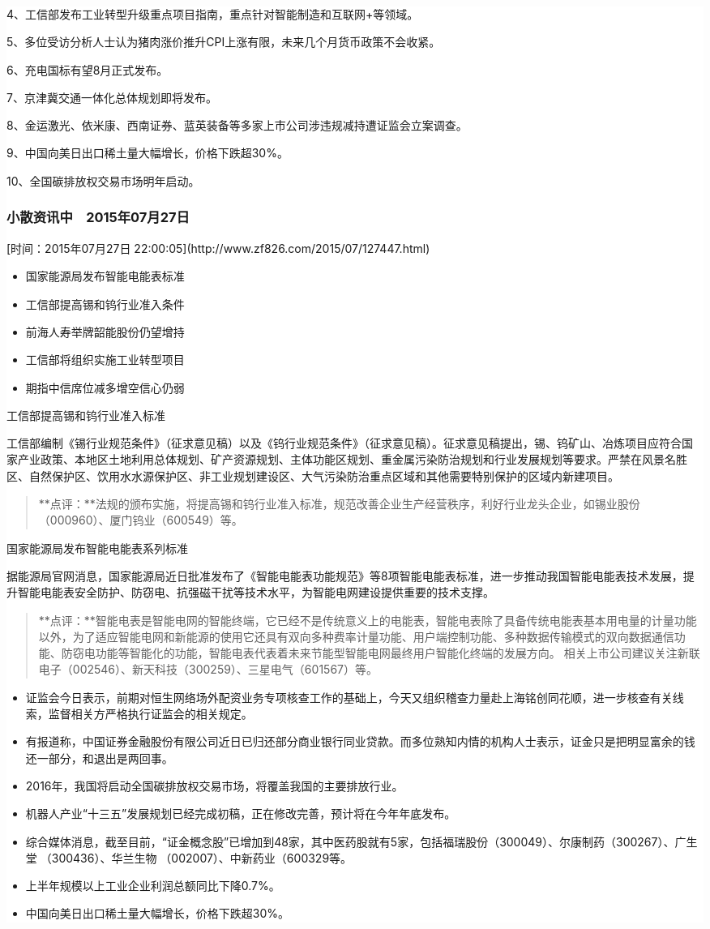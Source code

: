 4、工信部发布工业转型升级重点项目指南，重点针对智能制造和互联网+等领域。
                                                                                              
5、多位受访分析人士认为猪肉涨价推升CPI上涨有限，未来几个月货币政策不会收紧。
                                                                                              
6、充电国标有望8月正式发布。
                                                                                              
7、京津冀交通一体化总体规划即将发布。
                                                                                              
8、金运激光、依米康、西南证券、蓝英装备等多家上市公司涉违规减持遭证监会立案调查。
                                                                                              
9、中国向美日出口稀土量大幅增长，价格下跌超30%。
                                                                                              
10、全国碳排放权交易市场明年启动。
 

 
<h3>  小散资讯中　2015年07月27日 </h3>
[时间：2015年07月27日 22:00:05](http://www.zf826.com/2015/07/127447.html)
 


                                                                                              


 - 国家能源局发布智能电能表标准

 - 工信部提高锡和钨行业准入条件

 - 前海人寿举牌韶能股份仍望增持

 - 工信部将组织实施工业转型项目

 - 期指中信席位减多增空信心仍弱
                                                                                              
工信部提高锡和钨行业准入标准
                                                                                              
工信部编制《锡行业规范条件》（征求意见稿）以及《钨行业规范条件》（征求意见稿）。征求意见稿提出，锡、钨矿山、冶炼项目应符合国家产业政策、本地区土地利用总体规划、矿产资源规划、主体功能区规划、重金属污染防治规划和行业发展规划等要求。严禁在风景名胜区、自然保护区、饮用水水源保护区、非工业规划建设区、大气污染防治重点区域和其他需要特别保护的区域内新建项目。

 > **点评：**法规的颁布实施，将提高锡和钨行业准入标准，规范改善企业生产经营秩序，利好行业龙头企业，如锡业股份（000960）、厦门钨业（600549）等。
                                                                                              
国家能源局发布智能电能表系列标准
                                                                                              
据能源局官网消息，国家能源局近日批准发布了《智能电能表功能规范》等8项智能电能表标准，进一步推动我国智能电能表技术发展，提升智能电能表安全防护、防窃电、抗强磁干扰等技术水平，为智能电网建设提供重要的技术支撑。

 > **点评：**智能电表是智能电网的智能终端，它已经不是传统意义上的电能表，智能电表除了具备传统电能表基本用电量的计量功能以外，为了适应智能电网和新能源的使用它还具有双向多种费率计量功能、用户端控制功能、多种数据传输模式的双向数据通信功能、防窃电功能等智能化的功能，智能电表代表着未来节能型智能电网最终用户智能化终端的发展方向。 相关上市公司建议关注新联电子（002546）、新天科技（300259）、三星电气（601567）等。
                                                                                              


 - 证监会今日表示，前期对恒生网络场外配资业务专项核查工作的基础上，今天又组织稽查力量赴上海铭创同花顺，进一步核查有关线索，监督相关方严格执行证监会的相关规定。

 - 有报道称，中国证券金融股份有限公司近日已归还部分商业银行同业贷款。而多位熟知内情的机构人士表示，证金只是把明显富余的钱还一部分，和退出是两回事。

 - 2016年，我国将启动全国碳排放权交易市场，将覆盖我国的主要排放行业。

 - 机器人产业“十三五”发展规划已经完成初稿，正在修改完善，预计将在今年年底发布。

 - 综合媒体消息，截至目前，“证金概念股”已增加到48家，其中医药股就有5家，包括福瑞股份（300049）、尔康制药（300267）、广生堂 （300436）、华兰生物 （002007）、中新药业（600329等。

 - 上半年规模以上工业企业利润总额同比下降0.7%。

 - 中国向美日出口稀土量大幅增长，价格下跌超30%。
